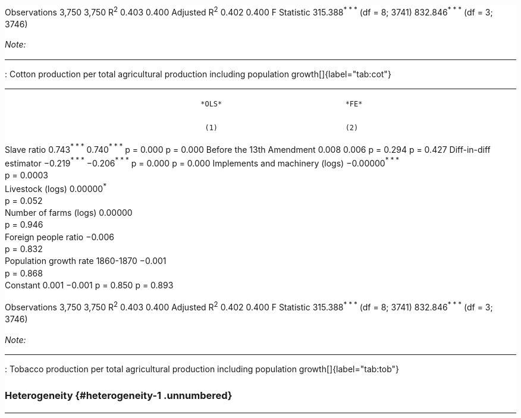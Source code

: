   Observations                                    3,750                            3,750
  R$^{2}$                                         0.403                            0.400
  Adjusted R$^{2}$                                0.402                            0.400
  F Statistic                         315.388$^{***}$ (df = 8; 3741)   832.846$^{***}$ (df = 3; 3746)
                                                                      
  *Note:*                                                             
  ---------------------------------- -------------------------------- --------------------------------

  : Cotton production per total agricultural production including
  population growth[]{label="tab:cot"}

  ---------------------------------- -------------------------------- --------------------------------
                                                                      
                                                                      
                                                                      
                                                                      
                                                                      
                                                  *OLS*                             *FE*
                                                                      
                                                   (1)                              (2)
                                                                      
  Slave ratio                                 0.743$^{***}$                    0.740$^{***}$
                                                p = 0.000                        p = 0.000
  Before the 13th Amendment                       0.008                            0.006
                                                p = 0.294                        p = 0.427
  Diff-in-diff estimator                     $-$0.219$^{***}$                 $-$0.206$^{***}$
                                                p = 0.000                        p = 0.000
  Implements and machinery (logs)           $-$0.00000$^{***}$        
                                                p = 0.0003            
  Livestock (logs)                            0.00000$^{*}$           
                                                p = 0.052             
  Number of farms (logs)                         0.00000              
                                                p = 0.946             
  Foreign people ratio                           $-$0.006             
                                                p = 0.832             
  Population growth rate 1860-1870               $-$0.001             
                                                p = 0.868             
  Constant                                        0.001                           $-$0.001
                                                p = 0.850                        p = 0.893
                                                                      
  Observations                                    3,750                            3,750
  R$^{2}$                                         0.403                            0.400
  Adjusted R$^{2}$                                0.402                            0.400
  F Statistic                         315.388$^{***}$ (df = 8; 3741)   832.846$^{***}$ (df = 3; 3746)
                                                                      
  *Note:*                                                             
  ---------------------------------- -------------------------------- --------------------------------

  : Tobacco production per total agricultural production including
  population growth[]{label="tab:tob"}

### Heterogeneity {#heterogeneity-1 .unnumbered}

  ---------------------------------- ------------------ -------------------------------
                                                        